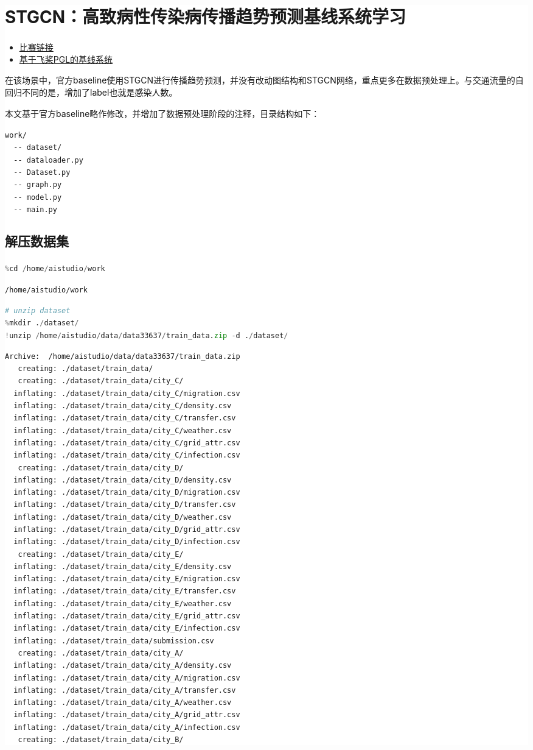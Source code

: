
# STGCN：高致病性传染病传播趋势预测基线系统学习
- [比赛链接](https://aistudio.baidu.com/aistudio/competition/detail/36)
- [基于飞桨PGL的基线系统](https://aistudio.baidu.com/aistudio/projectdetail/464528)

在该场景中，官方baseline使用STGCN进行传播趋势预测，并没有改动图结构和STGCN网络，重点更多在数据预处理上。与交通流量的自回归不同的是，增加了label也就是感染人数。

本文基于官方baseline略作修改，并增加了数据预处理阶段的注释，目录结构如下：
```
work/
  -- dataset/
  -- dataloader.py 
  -- Dataset.py
  -- graph.py
  -- model.py
  -- main.py
```

## 解压数据集


```python
%cd /home/aistudio/work
```

    /home/aistudio/work



```python
# unzip dataset
%mkdir ./dataset/
!unzip /home/aistudio/data/data33637/train_data.zip -d ./dataset/
```

    Archive:  /home/aistudio/data/data33637/train_data.zip
       creating: ./dataset/train_data/
       creating: ./dataset/train_data/city_C/
      inflating: ./dataset/train_data/city_C/migration.csv  
      inflating: ./dataset/train_data/city_C/density.csv  
      inflating: ./dataset/train_data/city_C/transfer.csv  
      inflating: ./dataset/train_data/city_C/weather.csv  
      inflating: ./dataset/train_data/city_C/grid_attr.csv  
      inflating: ./dataset/train_data/city_C/infection.csv  
       creating: ./dataset/train_data/city_D/
      inflating: ./dataset/train_data/city_D/density.csv  
      inflating: ./dataset/train_data/city_D/migration.csv  
      inflating: ./dataset/train_data/city_D/transfer.csv  
      inflating: ./dataset/train_data/city_D/weather.csv  
      inflating: ./dataset/train_data/city_D/grid_attr.csv  
      inflating: ./dataset/train_data/city_D/infection.csv  
       creating: ./dataset/train_data/city_E/
      inflating: ./dataset/train_data/city_E/density.csv  
      inflating: ./dataset/train_data/city_E/migration.csv  
      inflating: ./dataset/train_data/city_E/transfer.csv  
      inflating: ./dataset/train_data/city_E/weather.csv  
      inflating: ./dataset/train_data/city_E/grid_attr.csv  
      inflating: ./dataset/train_data/city_E/infection.csv  
      inflating: ./dataset/train_data/submission.csv  
       creating: ./dataset/train_data/city_A/
      inflating: ./dataset/train_data/city_A/density.csv  
      inflating: ./dataset/train_data/city_A/migration.csv  
      inflating: ./dataset/train_data/city_A/transfer.csv  
      inflating: ./dataset/train_data/city_A/weather.csv  
      inflating: ./dataset/train_data/city_A/grid_attr.csv  
      inflating: ./dataset/train_data/city_A/infection.csv  
       creating: ./dataset/train_data/city_B/